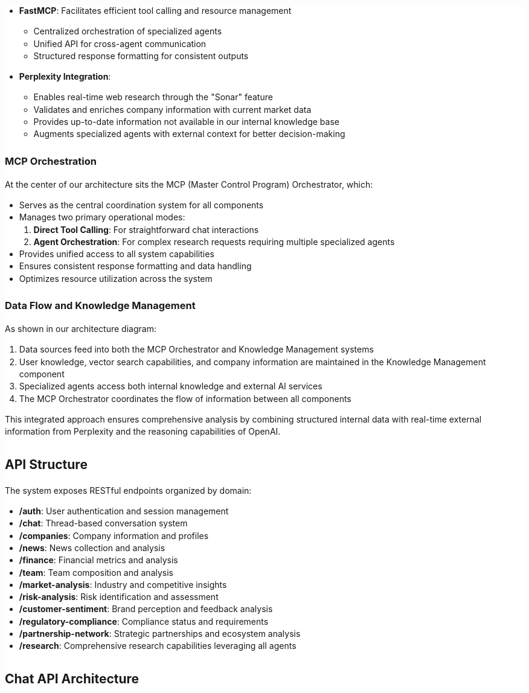 - **FastMCP**: Facilitates efficient tool calling and resource management
  - Centralized orchestration of specialized agents
  - Unified API for cross-agent communication
  - Structured response formatting for consistent outputs 
  
- **Perplexity Integration**: 
  - Enables real-time web research through the "Sonar" feature
  - Validates and enriches company information with current market data
  - Provides up-to-date information not available in our internal knowledge base
  - Augments specialized agents with external context for better decision-making
  
### MCP Orchestration

At the center of our architecture sits the MCP (Master Control Program) Orchestrator, which:

- Serves as the central coordination system for all components
- Manages two primary operational modes:
  1. **Direct Tool Calling**: For straightforward chat interactions
  2. **Agent Orchestration**: For complex research requests requiring multiple specialized agents
- Provides unified access to all system capabilities
- Ensures consistent response formatting and data handling
- Optimizes resource utilization across the system

### Data Flow and Knowledge Management

As shown in our architecture diagram:

1. Data sources feed into both the MCP Orchestrator and Knowledge Management systems
2. User knowledge, vector search capabilities, and company information are maintained in the Knowledge Management component
3. Specialized agents access both internal knowledge and external AI services
4. The MCP Orchestrator coordinates the flow of information between all components

This integrated approach ensures comprehensive analysis by combining structured internal data with real-time external information from Perplexity and the reasoning capabilities of OpenAI.

## API Structure

The system exposes RESTful endpoints organized by domain:

- **/auth**: User authentication and session management
- **/chat**: Thread-based conversation system
- **/companies**: Company information and profiles
- **/news**: News collection and analysis
- **/finance**: Financial metrics and analysis
- **/team**: Team composition and analysis
- **/market-analysis**: Industry and competitive insights
- **/risk-analysis**: Risk identification and assessment
- **/customer-sentiment**: Brand perception and feedback analysis
- **/regulatory-compliance**: Compliance status and requirements
- **/partnership-network**: Strategic partnerships and ecosystem analysis
- **/research**: Comprehensive research capabilities leveraging all agents

## Chat API Architecture
